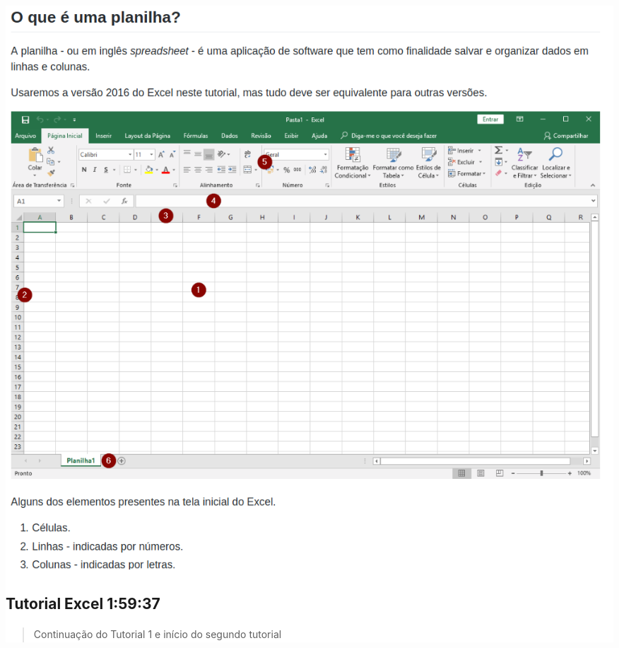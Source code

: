 ![1](IMG/1.png)

## Tutorial Excel	1:59:37
> Continuação do Tutorial 1 e início do segundo tutorial
